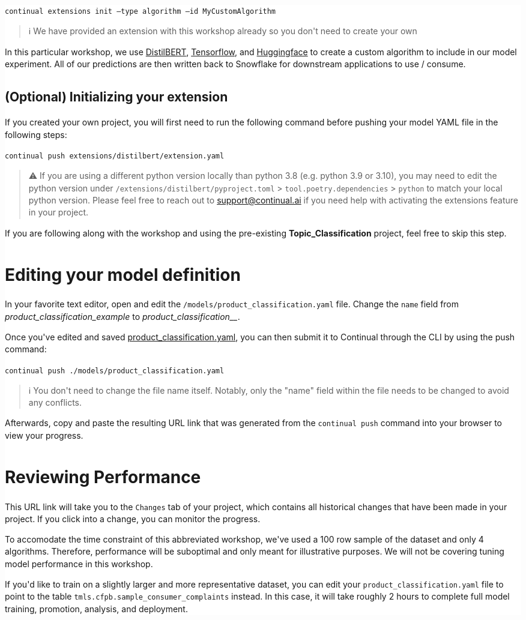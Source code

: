 ```sh
continual extensions init –type algorithm –id MyCustomAlgorithm
```
> ℹ️ We have provided an extension with this workshop already so you don't need to create your own

In this particular workshop, we use [DistilBERT](https://huggingface.co/docs/transformers/model_doc/distilbert), [Tensorflow](https://www.tensorflow.org/), and [Huggingface](https://huggingface.co/) to create a custom algorithm to include in our model experiment. All of our predictions are then written back to Snowflake for downstream applications to use / consume.

## (Optional) Initializing your extension

If you created your own project, you will first need to run the following command before pushing your model YAML file in the following steps:
```sh
continual push extensions/distilbert/extension.yaml
```
> ⚠️ If you are using a different python version locally than python 3.8 (e.g. python 3.9 or 3.10), you may need to edit the python version under `/extensions/distilbert/pyproject.toml` > `tool.poetry.dependencies` > `python` to match your local python version. Please feel free to reach out to support@continual.ai if you need help with activating the extensions feature in your project.

If you are following along with the workshop and using the pre-existing **Topic_Classification** project, feel free to skip this step. 

# Editing your model definition
In your favorite text editor, open and edit the `/models/product_classification.yaml` file. Change the `name` field from *product_classification_example* to *product_classification_<firstname>_<lastname>*.

Once you've edited and saved [product_classification.yaml](https://github.com/b-mckenna/TMLS_Operational_AI_Workshop/blob/main/models/product_classification.yaml), you can then submit it to Continual through the CLI by using the push command:

```sh
continual push ./models/product_classification.yaml
```
> ℹ️ You don't need to change the file name itself. Notably, only the "name" field within the file needs to be changed to avoid any conflicts. 

Afterwards, copy and paste the resulting URL link that was generated from the `continual push` command into your browser to view your progress. 

# Reviewing Performance
This URL link will take you to the `Changes` tab of your project, which contains all historical changes that have been made in your project. If you click into a change, you can monitor the progress.  

To accomodate the time constraint of this abbreviated workshop, we've used a 100 row sample of the dataset and only 4 algorithms. Therefore, performance will be suboptimal and only meant for illustrative purposes. We will not be covering tuning model performance in this workshop. 

If you'd like to train on a slightly larger and more representative dataset, you can edit your `product_classification.yaml` file to point to the table `tmls.cfpb.sample_consumer_complaints` instead. In this case, it will take roughly 2 hours to complete full model training, promotion, analysis, and deployment. 
